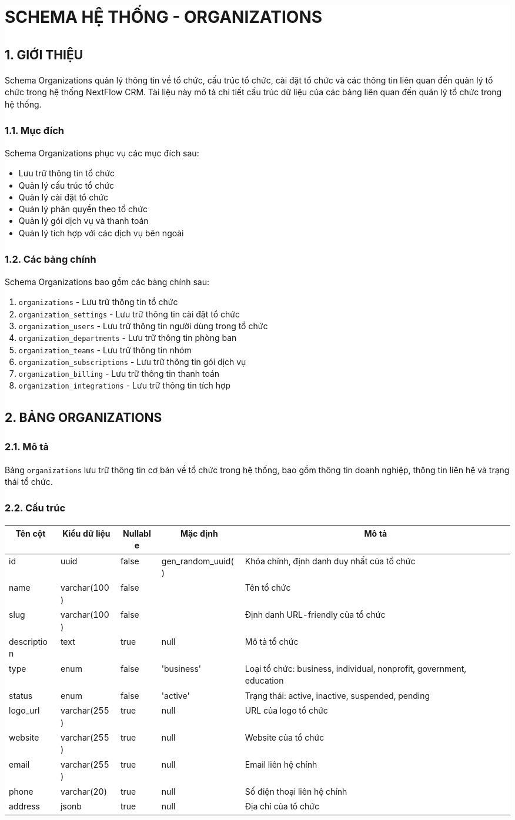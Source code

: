 # SCHEMA HỆ THỐNG - ORGANIZATIONS

## 1. GIỚI THIỆU

Schema Organizations quản lý thông tin về tổ chức, cấu trúc tổ chức, cài đặt tổ chức và các thông tin liên quan đến quản lý tổ chức trong hệ thống NextFlow CRM. Tài liệu này mô tả chi tiết cấu trúc dữ liệu của các bảng liên quan đến quản lý tổ chức trong hệ thống.

### 1.1. Mục đích

Schema Organizations phục vụ các mục đích sau:

- Lưu trữ thông tin tổ chức
- Quản lý cấu trúc tổ chức
- Quản lý cài đặt tổ chức
- Quản lý phân quyền theo tổ chức
- Quản lý gói dịch vụ và thanh toán
- Quản lý tích hợp với các dịch vụ bên ngoài

### 1.2. Các bảng chính

Schema Organizations bao gồm các bảng chính sau:

1. `organizations` - Lưu trữ thông tin tổ chức
2. `organization_settings` - Lưu trữ thông tin cài đặt tổ chức
3. `organization_users` - Lưu trữ thông tin người dùng trong tổ chức
4. `organization_departments` - Lưu trữ thông tin phòng ban
5. `organization_teams` - Lưu trữ thông tin nhóm
6. `organization_subscriptions` - Lưu trữ thông tin gói dịch vụ
7. `organization_billing` - Lưu trữ thông tin thanh toán
8. `organization_integrations` - Lưu trữ thông tin tích hợp

## 2. BẢNG ORGANIZATIONS

### 2.1. Mô tả

Bảng `organizations` lưu trữ thông tin cơ bản về tổ chức trong hệ thống, bao gồm thông tin doanh nghiệp, thông tin liên hệ và trạng thái tổ chức.

### 2.2. Cấu trúc

| Tên cột | Kiểu dữ liệu | Nullable | Mặc định | Mô tả |
|---------|--------------|----------|----------|-------|
| id | uuid | false | gen_random_uuid() | Khóa chính, định danh duy nhất của tổ chức |
| name | varchar(100) | false | | Tên tổ chức |
| slug | varchar(100) | false | | Định danh URL-friendly của tổ chức |
| description | text | true | null | Mô tả tổ chức |
| type | enum | false | 'business' | Loại tổ chức: business, individual, nonprofit, government, education |
| status | enum | false | 'active' | Trạng thái: active, inactive, suspended, pending |
| logo_url | varchar(255) | true | null | URL của logo tổ chức |
| website | varchar(255) | true | null | Website của tổ chức |
| email | varchar(255) | true | null | Email liên hệ chính |
| phone | varchar(20) | true | null | Số điện thoại liên hệ chính |
| address | jsonb | true | null | Địa chỉ của tổ chức |